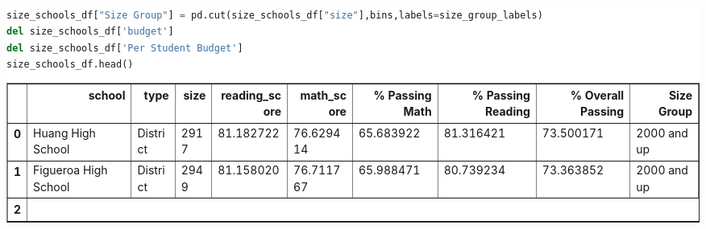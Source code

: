 
```python
size_schools_df["Size Group"] = pd.cut(size_schools_df["size"],bins,labels=size_group_labels)
del size_schools_df['budget']
del size_schools_df['Per Student Budget']
size_schools_df.head()
```




<div>
<style>
    .dataframe thead tr:only-child th {
        text-align: right;
    }

    .dataframe thead th {
        text-align: left;
    }

    .dataframe tbody tr th {
        vertical-align: top;
    }
</style>
<table border="1" class="dataframe">
  <thead>
    <tr style="text-align: right;">
      <th></th>
      <th>school</th>
      <th>type</th>
      <th>size</th>
      <th>reading_score</th>
      <th>math_score</th>
      <th>% Passing Math</th>
      <th>% Passing Reading</th>
      <th>% Overall Passing</th>
      <th>Size Group</th>
    </tr>
  </thead>
  <tbody>
    <tr>
      <th>0</th>
      <td>Huang High School</td>
      <td>District</td>
      <td>2917</td>
      <td>81.182722</td>
      <td>76.629414</td>
      <td>65.683922</td>
      <td>81.316421</td>
      <td>73.500171</td>
      <td>2000 and up</td>
    </tr>
    <tr>
      <th>1</th>
      <td>Figueroa High School</td>
      <td>District</td>
      <td>2949</td>
      <td>81.158020</td>
      <td>76.711767</td>
      <td>65.988471</td>
      <td>80.739234</td>
      <td>73.363852</td>
      <td>2000 and up</td>
    </tr>
    <tr>
      <th>2</th>